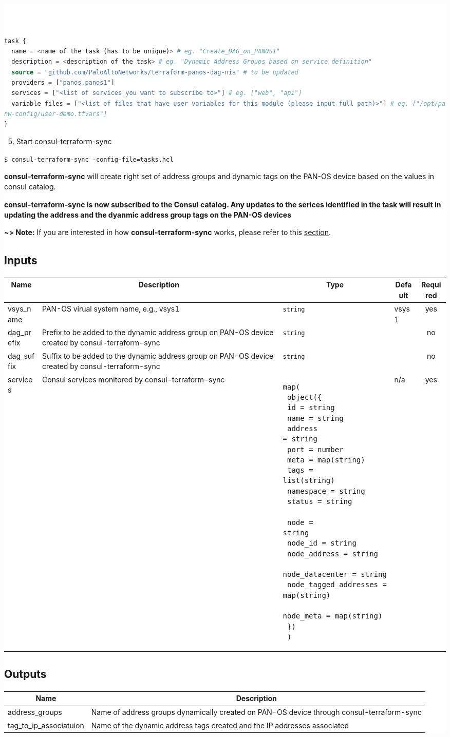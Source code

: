 ```terraform



task {
  name = <name of the task (has to be unique)> # eg. "Create_DAG_on_PANOS1"
  description = <description of the task> # eg. "Dynamic Address Groups based on service definition"
  source = "github.com/PaloAltoNetworks/terraform-panos-dag-nia" # to be updated
  providers = ["panos.panos1"]
  services = ["<list of services you want to subscribe to>"] # eg. ["web", "api"]
  variable_files = ["<list of files that have user variables for this module (please input full path)>"] # eg. ["/opt/panw-config/user-demo.tfvars"]
}
```
 5. Start consul-terraform-sync
```
$ consul-terraform-sync -config-file=tasks.hcl
```
**consul-terraform-sync** will create right set of address groups and dynamic tags on the PAN-OS device based on the values in consul catalog.

**consul-terraform-sync is now subscribed to the Consul catalog. Any updates to the serices identified in the task will result in updating the address and the dyanmic address group tags on the PAN-OS devices** 


**~> Note:** If you are interested in how **consul-terraform-sync** works, please refer to this [section](#how-does-consul-terraform-sync-work).




## Inputs

| Name | Description | Type | Default | Required |
|------|-------------|------|---------|:--------:|
| vsys\_name | PAN-OS virual system name, e.g., vsys1 | `string` | vsys1 | yes |
| dag\_prefix | Prefix to be added to the dynamic address group on PAN-OS device created by consul-terraform-sync | `string` |  | no |
| dag\_suffix | Suffix to be added to the dynamic address group on PAN-OS device created by consul-terraform-sync | `string` |  | no |
| services | Consul services monitored by consul-terraform-sync | <pre>map(<br>    object({<br>      id        = string<br>      name      = string<br>      address   = string<br>      port      = number<br>      meta      = map(string)<br>      tags      = list(string)<br>      namespace = string<br>      status    = string<br><br>      node                  = string<br>      node_id               = string<br>      node_address          = string<br>      node_datacenter       = string<br>      node_tagged_addresses = map(string)<br>      node_meta             = map(string)<br>    })<br>  )</pre> | n/a | yes |


## Outputs

| Name | Description |
|------|-------------|
| address\_groups | Name of address groups dynamically created on PAN-OS device through consul-terraform-sync |
| tag_to_ip_associatuion | Name of the dynamic address tags created and the IP addresses associated |

